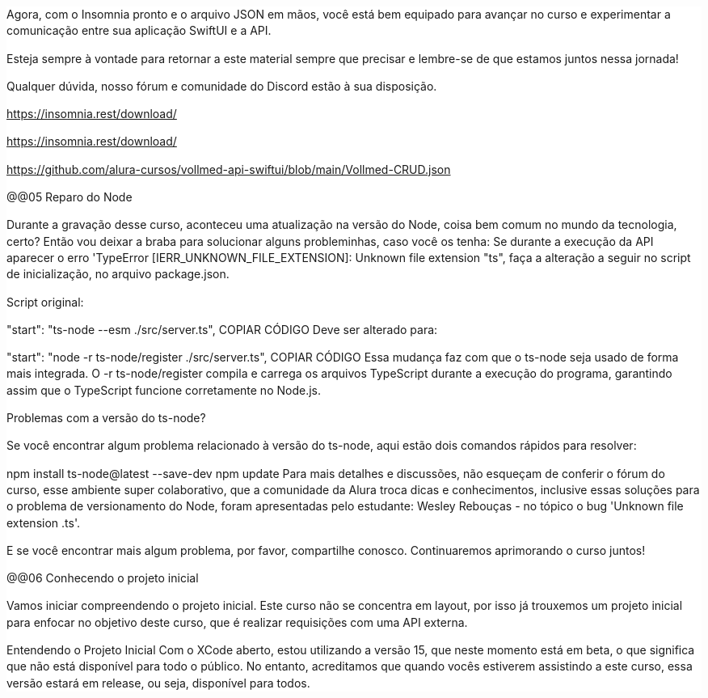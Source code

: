 Agora, com o Insomnia pronto e o arquivo JSON em mãos, você está bem equipado para avançar no curso e experimentar a comunicação entre sua aplicação SwiftUI e a API.

Esteja sempre à vontade para retornar a este material sempre que precisar e lembre-se de que estamos juntos nessa jornada!

Qualquer dúvida, nosso fórum e comunidade do Discord estão à sua disposição.

https://insomnia.rest/download/

https://insomnia.rest/download/

https://github.com/alura-cursos/vollmed-api-swiftui/blob/main/Vollmed-CRUD.json

@@05
Reparo do Node

Durante a gravação desse curso, aconteceu uma atualização na versão do Node, coisa bem comum no mundo da tecnologia, certo? Então vou deixar a braba para solucionar alguns probleminhas, caso você os tenha:
Se durante a execução da API aparecer o erro 'TypeError [IERR_UNKNOWN_FILE_EXTENSION]: Unknown file extension "ts", faça a alteração a seguir no script de inicialização, no arquivo package.json.

Script original:

"start": "ts-node --esm ./src/server.ts",
COPIAR CÓDIGO
Deve ser alterado para:

"start": "node -r ts-node/register ./src/server.ts",
COPIAR CÓDIGO
Essa mudança faz com que o ts-node seja usado de forma mais integrada. O -r ts-node/register compila e carrega os arquivos TypeScript durante a execução do programa, garantindo assim que o TypeScript funcione corretamente no Node.js.

Problemas com a versão do ts-node?

Se você encontrar algum problema relacionado à versão do ts-node, aqui estão dois comandos rápidos para resolver:

npm install ts-node@latest --save-dev
npm update
Para mais detalhes e discussões, não esqueçam de conferir o fórum do curso, esse ambiente super colaborativo, que a comunidade da Alura troca dicas e conhecimentos, inclusive essas soluções para o problema de versionamento do Node, foram apresentadas pelo estudante: Wesley Rebouças - no tópico o bug 'Unknown file extension .ts'.

E se você encontrar mais algum problema, por favor, compartilhe conosco. Continuaremos aprimorando o curso juntos!

@@06
Conhecendo o projeto inicial

Vamos iniciar compreendendo o projeto inicial.
Este curso não se concentra em layout, por isso já trouxemos um projeto inicial para enfocar no objetivo deste curso, que é realizar requisições com uma API externa.

Entendendo o Projeto Inicial
Com o XCode aberto, estou utilizando a versão 15, que neste momento está em beta, o que significa que não está disponível para todo o público. No entanto, acreditamos que quando vocês estiverem assistindo a este curso, essa versão estará em release, ou seja, disponível para todos.
